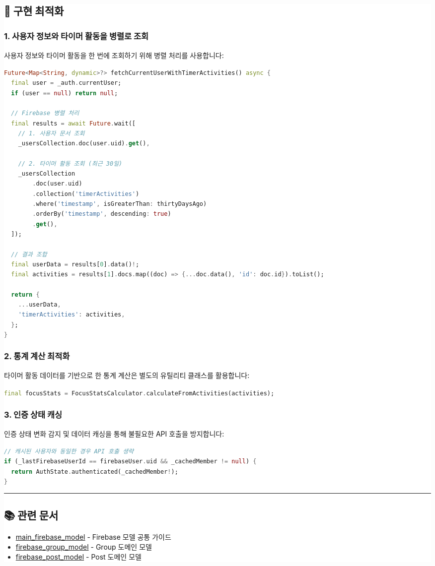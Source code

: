 ## 📝 구현 최적화

### 1. 사용자 정보와 타이머 활동을 병렬로 조회

사용자 정보와 타이머 활동을 한 번에 조회하기 위해 병렬 처리를 사용합니다:

```dart
Future<Map<String, dynamic>?> fetchCurrentUserWithTimerActivities() async {
  final user = _auth.currentUser;
  if (user == null) return null;

  // Firebase 병렬 처리
  final results = await Future.wait([
    // 1. 사용자 문서 조회
    _usersCollection.doc(user.uid).get(),

    // 2. 타이머 활동 조회 (최근 30일)
    _usersCollection
        .doc(user.uid)
        .collection('timerActivities')
        .where('timestamp', isGreaterThan: thirtyDaysAgo)
        .orderBy('timestamp', descending: true)
        .get(),
  ]);

  // 결과 조합
  final userData = results[0].data()!;
  final activities = results[1].docs.map((doc) => {...doc.data(), 'id': doc.id}).toList();
  
  return {
    ...userData,
    'timerActivities': activities,
  };
}
```

### 2. 통계 계산 최적화

타이머 활동 데이터를 기반으로 한 통계 계산은 별도의 유틸리티 클래스를 활용합니다:

```dart
final focusStats = FocusStatsCalculator.calculateFromActivities(activities);
```

### 3. 인증 상태 캐싱

인증 상태 변화 감지 및 데이터 캐싱을 통해 불필요한 API 호출을 방지합니다:

```dart
// 캐시된 사용자와 동일한 경우 API 호출 생략
if (_lastFirebaseUserId == firebaseUser.uid && _cachedMember != null) {
  return AuthState.authenticated(_cachedMember!);
}
```

---

## 📚 관련 문서

- [main_firebase_model](firebase_model.md) - Firebase 모델 공통 가이드
- [firebase_group_model](firebase_group_model.md) - Group 도메인 모델
- [firebase_post_model](firebase_post_model.md) - Post 도메인 모델